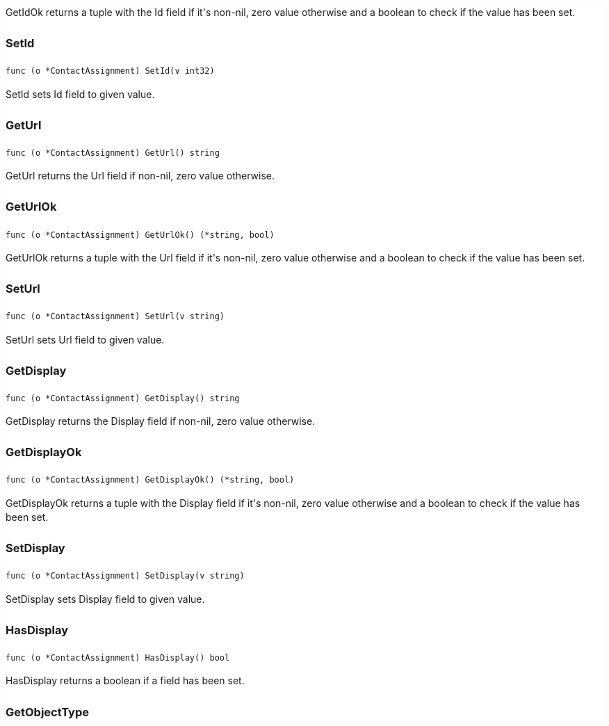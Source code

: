 GetIdOk returns a tuple with the Id field if it's non-nil, zero value otherwise
and a boolean to check if the value has been set.

### SetId

`func (o *ContactAssignment) SetId(v int32)`

SetId sets Id field to given value.


### GetUrl

`func (o *ContactAssignment) GetUrl() string`

GetUrl returns the Url field if non-nil, zero value otherwise.

### GetUrlOk

`func (o *ContactAssignment) GetUrlOk() (*string, bool)`

GetUrlOk returns a tuple with the Url field if it's non-nil, zero value otherwise
and a boolean to check if the value has been set.

### SetUrl

`func (o *ContactAssignment) SetUrl(v string)`

SetUrl sets Url field to given value.


### GetDisplay

`func (o *ContactAssignment) GetDisplay() string`

GetDisplay returns the Display field if non-nil, zero value otherwise.

### GetDisplayOk

`func (o *ContactAssignment) GetDisplayOk() (*string, bool)`

GetDisplayOk returns a tuple with the Display field if it's non-nil, zero value otherwise
and a boolean to check if the value has been set.

### SetDisplay

`func (o *ContactAssignment) SetDisplay(v string)`

SetDisplay sets Display field to given value.

### HasDisplay

`func (o *ContactAssignment) HasDisplay() bool`

HasDisplay returns a boolean if a field has been set.

### GetObjectType
